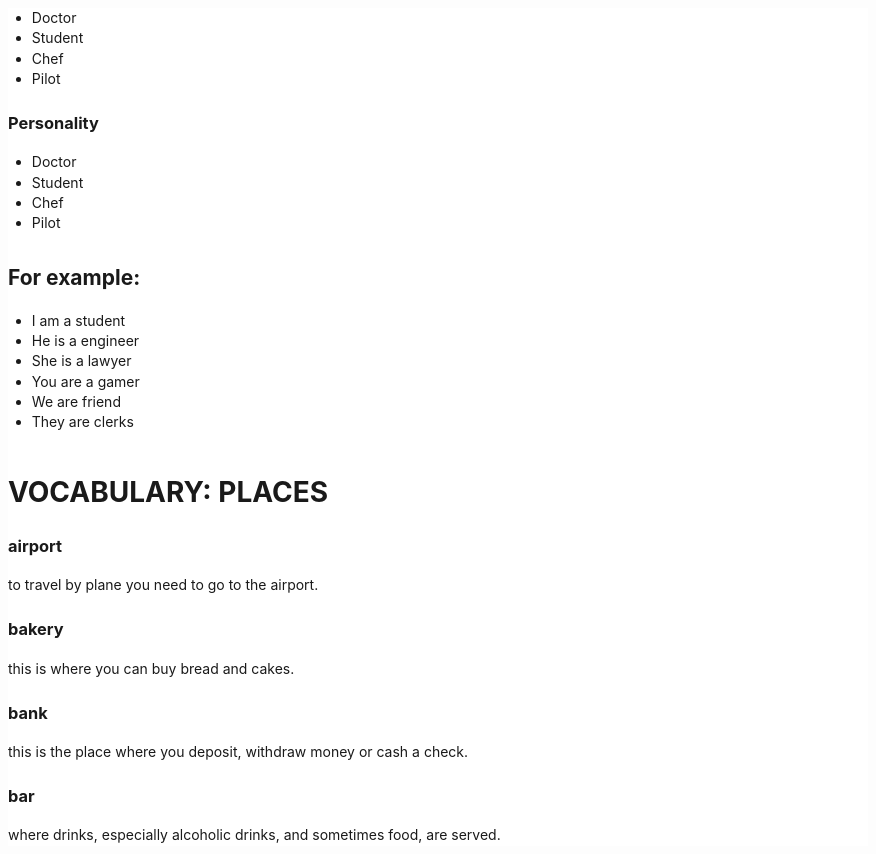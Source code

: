 *   Doctor
*   Student
*   Chef
*   Pilot


### Personality

*   Doctor
*   Student
*   Chef
*   Pilot

## For example:

*   I am a student
*   He is a engineer
*   She is a lawyer
*   You are a gamer
*   We are friend
*   They are clerks


# VOCABULARY: PLACES

<div class="grid-fr l3 m2 s1">

<div class="card item">

### airport

to travel by plane you need to go to the airport.

</div>
<div class="card item">

### bakery

this is where you can buy bread and cakes.

</div>
<div class="card item">

### bank

this is the place where you deposit, withdraw money or cash a check.

</div>
<div class="card item">

### bar

where drinks, especially alcoholic drinks, and sometimes food, are served.
